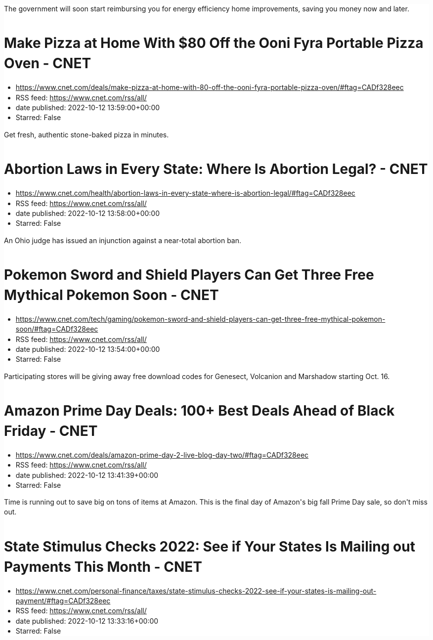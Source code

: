 The government will soon start reimbursing you for energy efficiency home improvements, saving you money now and later.

# Make Pizza at Home With $80 Off the Ooni Fyra Portable Pizza Oven     - CNET
 - https://www.cnet.com/deals/make-pizza-at-home-with-80-off-the-ooni-fyra-portable-pizza-oven/#ftag=CADf328eec
 - RSS feed: https://www.cnet.com/rss/all/
 - date published: 2022-10-12 13:59:00+00:00
 - Starred: False

Get fresh, authentic stone-baked pizza in minutes.

# Abortion Laws in Every State: Where Is Abortion Legal?     - CNET
 - https://www.cnet.com/health/abortion-laws-in-every-state-where-is-abortion-legal/#ftag=CADf328eec
 - RSS feed: https://www.cnet.com/rss/all/
 - date published: 2022-10-12 13:58:00+00:00
 - Starred: False

An Ohio judge has issued an injunction against a near-total abortion ban.

# Pokemon Sword and Shield Players Can Get Three Free Mythical Pokemon Soon     - CNET
 - https://www.cnet.com/tech/gaming/pokemon-sword-and-shield-players-can-get-three-free-mythical-pokemon-soon/#ftag=CADf328eec
 - RSS feed: https://www.cnet.com/rss/all/
 - date published: 2022-10-12 13:54:00+00:00
 - Starred: False

Participating stores will be giving away free download codes for Genesect, Volcanion and Marshadow starting Oct. 16.

# Amazon Prime Day Deals: 100+ Best Deals Ahead of Black Friday     - CNET
 - https://www.cnet.com/deals/amazon-prime-day-2-live-blog-day-two/#ftag=CADf328eec
 - RSS feed: https://www.cnet.com/rss/all/
 - date published: 2022-10-12 13:41:39+00:00
 - Starred: False

Time is running out to save big on tons of items at Amazon. This is the final day of Amazon's big fall Prime Day sale, so don't miss out.

# State Stimulus Checks 2022: See if Your States Is Mailing out Payments This Month     - CNET
 - https://www.cnet.com/personal-finance/taxes/state-stimulus-checks-2022-see-if-your-states-is-mailing-out-payment/#ftag=CADf328eec
 - RSS feed: https://www.cnet.com/rss/all/
 - date published: 2022-10-12 13:33:16+00:00
 - Starred: False
